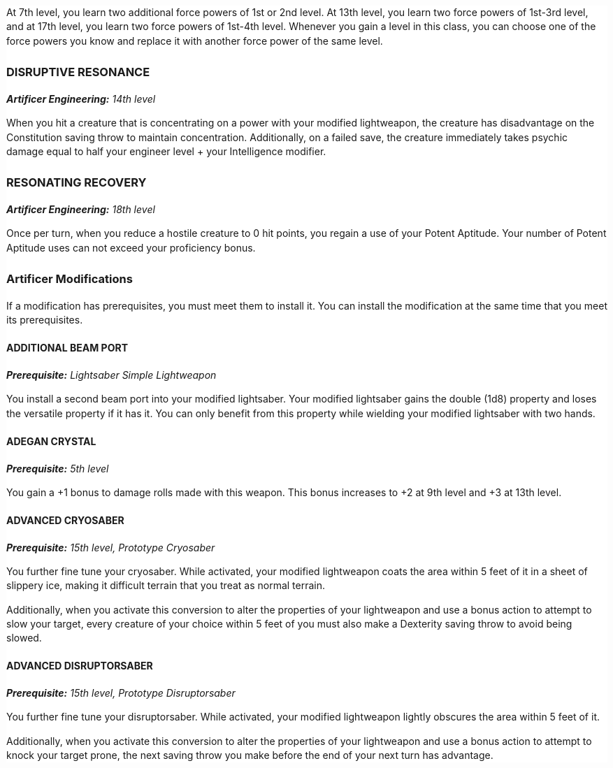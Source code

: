 
At 7th level, you learn two additional force powers of 1st or 2nd level. At 13th level, you learn two force powers of 1st-3rd level, and at 17th level, you learn two force powers of 1st-4th level. Whenever you gain a level in this class, you can choose one of the force powers you know and replace it with another force power of the same level.

### DISRUPTIVE RESONANCE
***Artificer Engineering:*** *14th level*

When you hit a creature that is concentrating on a power with your modified lightweapon, the creature has disadvantage on the Constitution saving throw to maintain concentration. Additionally, on a failed save, the creature immediately takes psychic damage equal to half your engineer level + your Intelligence modifier.

### RESONATING RECOVERY
***Artificer Engineering:*** *18th level*

Once per turn, when you reduce a hostile creature to 0 hit points, you regain a use of your Potent Aptitude. Your number of Potent Aptitude uses can not exceed your proficiency bonus.

### Artificer Modifications
If a modification has prerequisites, you must meet them to install it. You can install the modification at the same time that you meet its prerequisites.

#### ADDITIONAL BEAM PORT
***Prerequisite:*** *Lightsaber Simple Lightweapon*

You install a second beam port into your modified lightsaber. Your modified lightsaber gains the double (1d8) property and loses the versatile property if it has it. You can only benefit from this property while wielding your modified lightsaber with two hands.

#### ADEGAN CRYSTAL
***Prerequisite:*** *5th level*

You gain a +1 bonus to damage rolls made with this weapon. This bonus increases to +2 at 9th level and +3 at 13th level.

#### ADVANCED CRYOSABER
***Prerequisite:*** *15th level, Prototype Cryosaber*

You further fine tune your cryosaber. While activated, your modified lightweapon coats the area within 5 feet of it in a sheet of slippery ice, making it difficult terrain that you treat as normal terrain.

Additionally, when you activate this conversion to alter the properties of your lightweapon and use a bonus action to attempt to slow your target, every creature of your choice within 5 feet of you must also make a Dexterity saving throw to avoid being slowed.

#### ADVANCED DISRUPTORSABER
***Prerequisite:*** *15th level, Prototype Disruptorsaber*

You further fine tune your disruptorsaber. While activated, your modified lightweapon lightly obscures the area within 5 feet of it.

Additionally, when you activate this conversion to alter the properties of your lightweapon and use a bonus action to attempt to knock your target prone, the next saving throw you make before the end of your next turn has advantage.
